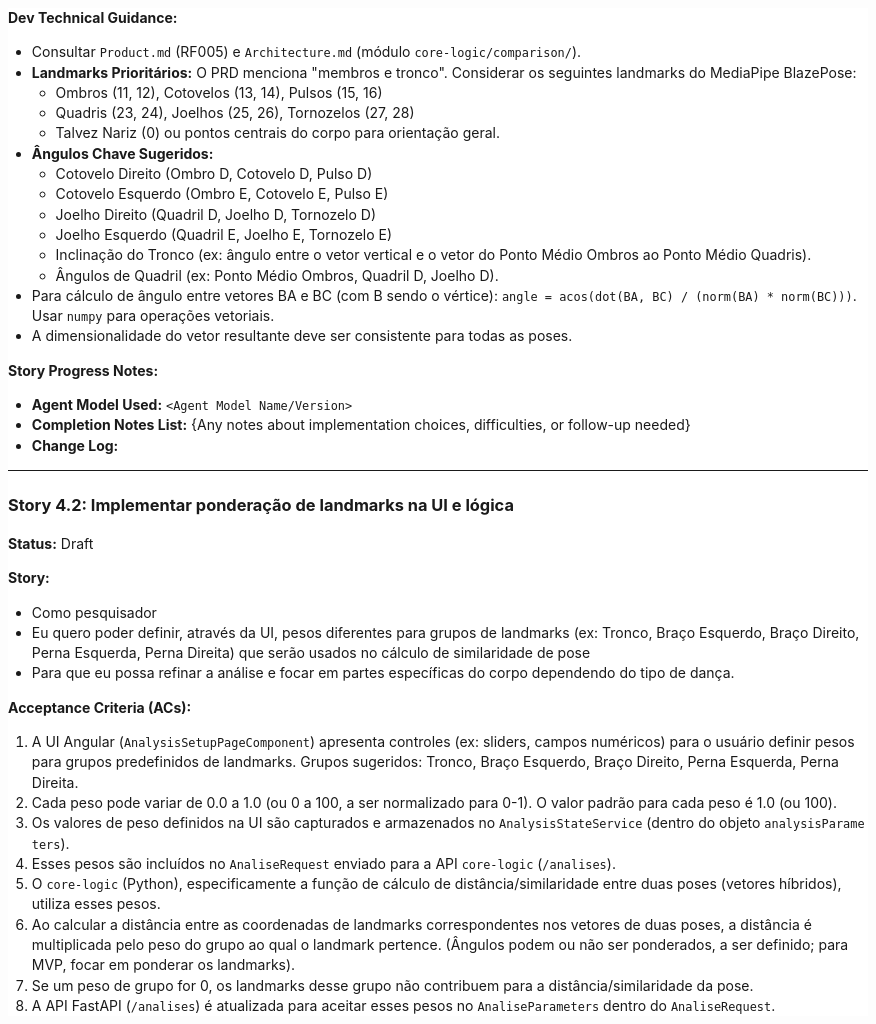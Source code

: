 **Dev Technical Guidance:**

- Consultar `Product.md` (RF005) e `Architecture.md` (módulo `core-logic/comparison/`).
- **Landmarks Prioritários:** O PRD menciona "membros e tronco". Considerar os seguintes landmarks do MediaPipe BlazePose:
  - Ombros (11, 12), Cotovelos (13, 14), Pulsos (15, 16)
  - Quadris (23, 24), Joelhos (25, 26), Tornozelos (27, 28)
  - Talvez Nariz (0) ou pontos centrais do corpo para orientação geral.
- **Ângulos Chave Sugeridos:**
  - Cotovelo Direito (Ombro D, Cotovelo D, Pulso D)
  - Cotovelo Esquerdo (Ombro E, Cotovelo E, Pulso E)
  - Joelho Direito (Quadril D, Joelho D, Tornozelo D)
  - Joelho Esquerdo (Quadril E, Joelho E, Tornozelo E)
  - Inclinação do Tronco (ex: ângulo entre o vetor vertical e o vetor do Ponto Médio Ombros ao Ponto Médio Quadris).
  - Ângulos de Quadril (ex: Ponto Médio Ombros, Quadril D, Joelho D).
- Para cálculo de ângulo entre vetores BA e BC (com B sendo o vértice): `angle = acos(dot(BA, BC) / (norm(BA) * norm(BC)))`. Usar `numpy` para operações vetoriais.
- A dimensionalidade do vetor resultante deve ser consistente para todas as poses.

**Story Progress Notes:**

- **Agent Model Used:** `<Agent Model Name/Version>`
- **Completion Notes List:** {Any notes about implementation choices, difficulties, or follow-up needed}
- **Change Log:**

---

### Story 4.2: Implementar ponderação de landmarks na UI e lógica

**Status:** Draft

**Story:**

- Como pesquisador
- Eu quero poder definir, através da UI, pesos diferentes para grupos de landmarks (ex: Tronco, Braço Esquerdo, Braço Direito, Perna Esquerda, Perna Direita) que serão usados no cálculo de similaridade de pose
- Para que eu possa refinar a análise e focar em partes específicas do corpo dependendo do tipo de dança.

**Acceptance Criteria (ACs):**

1.  A UI Angular (`AnalysisSetupPageComponent`) apresenta controles (ex: sliders, campos numéricos) para o usuário definir pesos para grupos predefinidos de landmarks. Grupos sugeridos: Tronco, Braço Esquerdo, Braço Direito, Perna Esquerda, Perna Direita.
2.  Cada peso pode variar de 0.0 a 1.0 (ou 0 a 100, a ser normalizado para 0-1). O valor padrão para cada peso é 1.0 (ou 100).
3.  Os valores de peso definidos na UI são capturados e armazenados no `AnalysisStateService` (dentro do objeto `analysisParameters`).
4.  Esses pesos são incluídos no `AnaliseRequest` enviado para a API `core-logic` (`/analises`).
5.  O `core-logic` (Python), especificamente a função de cálculo de distância/similaridade entre duas poses (vetores híbridos), utiliza esses pesos.
6.  Ao calcular a distância entre as coordenadas de landmarks correspondentes nos vetores de duas poses, a distância é multiplicada pelo peso do grupo ao qual o landmark pertence. (Ângulos podem ou não ser ponderados, a ser definido; para MVP, focar em ponderar os landmarks).
7.  Se um peso de grupo for 0, os landmarks desse grupo não contribuem para a distância/similaridade da pose.
8.  A API FastAPI (`/analises`) é atualizada para aceitar esses pesos no `AnaliseParameters` dentro do `AnaliseRequest`.
